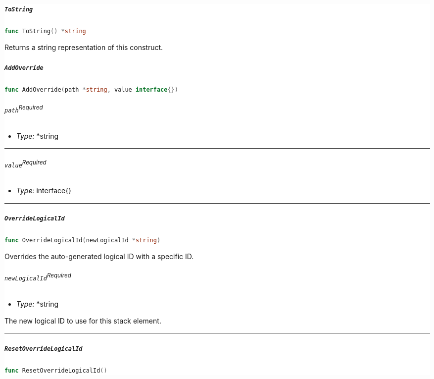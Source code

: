 
##### `ToString` <a name="ToString" id="@cdktf/provider-tfe.teamAccess.TeamAccess.toString"></a>

```go
func ToString() *string
```

Returns a string representation of this construct.

##### `AddOverride` <a name="AddOverride" id="@cdktf/provider-tfe.teamAccess.TeamAccess.addOverride"></a>

```go
func AddOverride(path *string, value interface{})
```

###### `path`<sup>Required</sup> <a name="path" id="@cdktf/provider-tfe.teamAccess.TeamAccess.addOverride.parameter.path"></a>

- *Type:* *string

---

###### `value`<sup>Required</sup> <a name="value" id="@cdktf/provider-tfe.teamAccess.TeamAccess.addOverride.parameter.value"></a>

- *Type:* interface{}

---

##### `OverrideLogicalId` <a name="OverrideLogicalId" id="@cdktf/provider-tfe.teamAccess.TeamAccess.overrideLogicalId"></a>

```go
func OverrideLogicalId(newLogicalId *string)
```

Overrides the auto-generated logical ID with a specific ID.

###### `newLogicalId`<sup>Required</sup> <a name="newLogicalId" id="@cdktf/provider-tfe.teamAccess.TeamAccess.overrideLogicalId.parameter.newLogicalId"></a>

- *Type:* *string

The new logical ID to use for this stack element.

---

##### `ResetOverrideLogicalId` <a name="ResetOverrideLogicalId" id="@cdktf/provider-tfe.teamAccess.TeamAccess.resetOverrideLogicalId"></a>

```go
func ResetOverrideLogicalId()
```
